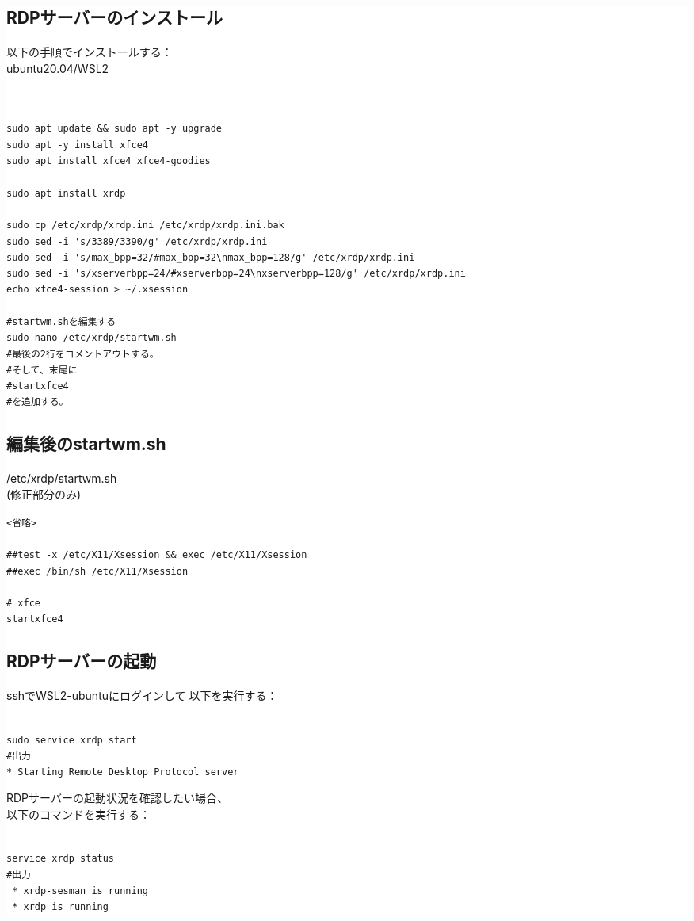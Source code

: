 ## RDPサーバーのインストール
以下の手順でインストールする：    
ubuntu20.04/WSL2
```


sudo apt update && sudo apt -y upgrade
sudo apt -y install xfce4
sudo apt install xfce4 xfce4-goodies

sudo apt install xrdp

sudo cp /etc/xrdp/xrdp.ini /etc/xrdp/xrdp.ini.bak
sudo sed -i 's/3389/3390/g' /etc/xrdp/xrdp.ini
sudo sed -i 's/max_bpp=32/#max_bpp=32\nmax_bpp=128/g' /etc/xrdp/xrdp.ini
sudo sed -i 's/xserverbpp=24/#xserverbpp=24\nxserverbpp=128/g' /etc/xrdp/xrdp.ini
echo xfce4-session > ~/.xsession

#startwm.shを編集する
sudo nano /etc/xrdp/startwm.sh
#最後の2行をコメントアウトする。
#そして、末尾に
#startxfce4
#を追加する。
```

## 編集後のstartwm.sh
/etc/xrdp/startwm.sh  
(修正部分のみ)
```
<省略>

##test -x /etc/X11/Xsession && exec /etc/X11/Xsession
##exec /bin/sh /etc/X11/Xsession

# xfce
startxfce4
```

## RDPサーバーの起動
sshでWSL2-ubuntuにログインして
以下を実行する：  
```

sudo service xrdp start
#出力
* Starting Remote Desktop Protocol server
```

RDPサーバーの起動状況を確認したい場合、  
以下のコマンドを実行する：
```

service xrdp status
#出力
 * xrdp-sesman is running
 * xrdp is running
```
